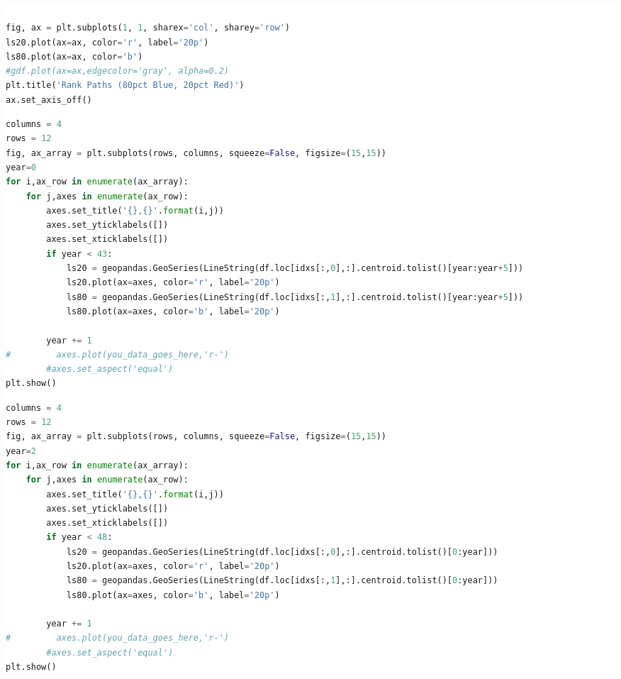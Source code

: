```python ein.tags="worksheet-0" ein.hycell=false slideshow={"slide_type": "-"} jupyter={"outputs_hidden": false}

fig, ax = plt.subplots(1, 1, sharex='col', sharey='row')
ls20.plot(ax=ax, color='r', label='20p')
ls80.plot(ax=ax, color='b')
#gdf.plot(ax=ax,edgecolor='gray', alpha=0.2)
plt.title('Rank Paths (80pct Blue, 20pct Red)')
ax.set_axis_off()


```

```python ein.tags="worksheet-0" ein.hycell=false slideshow={"slide_type": "-"} jupyter={"outputs_hidden": false}
columns = 4
rows = 12
fig, ax_array = plt.subplots(rows, columns, squeeze=False, figsize=(15,15))
year=0
for i,ax_row in enumerate(ax_array):
    for j,axes in enumerate(ax_row):
        axes.set_title('{},{}'.format(i,j))
        axes.set_yticklabels([])
        axes.set_xticklabels([])
        if year < 43:
            ls20 = geopandas.GeoSeries(LineString(df.loc[idxs[:,0],:].centroid.tolist()[year:year+5]))
            ls20.plot(ax=axes, color='r', label='20p')
            ls80 = geopandas.GeoSeries(LineString(df.loc[idxs[:,1],:].centroid.tolist()[year:year+5]))
            ls80.plot(ax=axes, color='b', label='20p')
    
        year += 1
#         axes.plot(you_data_goes_here,'r-')
        #axes.set_aspect('equal')
plt.show()
```

```python ein.tags="worksheet-0" ein.hycell=false slideshow={"slide_type": "-"} jupyter={"outputs_hidden": false}
columns = 4
rows = 12
fig, ax_array = plt.subplots(rows, columns, squeeze=False, figsize=(15,15))
year=2
for i,ax_row in enumerate(ax_array):
    for j,axes in enumerate(ax_row):
        axes.set_title('{},{}'.format(i,j))
        axes.set_yticklabels([])
        axes.set_xticklabels([])
        if year < 48:
            ls20 = geopandas.GeoSeries(LineString(df.loc[idxs[:,0],:].centroid.tolist()[0:year]))
            ls20.plot(ax=axes, color='r', label='20p')
            ls80 = geopandas.GeoSeries(LineString(df.loc[idxs[:,1],:].centroid.tolist()[0:year]))
            ls80.plot(ax=axes, color='b', label='20p')
    
        year += 1
#         axes.plot(you_data_goes_here,'r-')
        #axes.set_aspect('equal')
plt.show()
```
